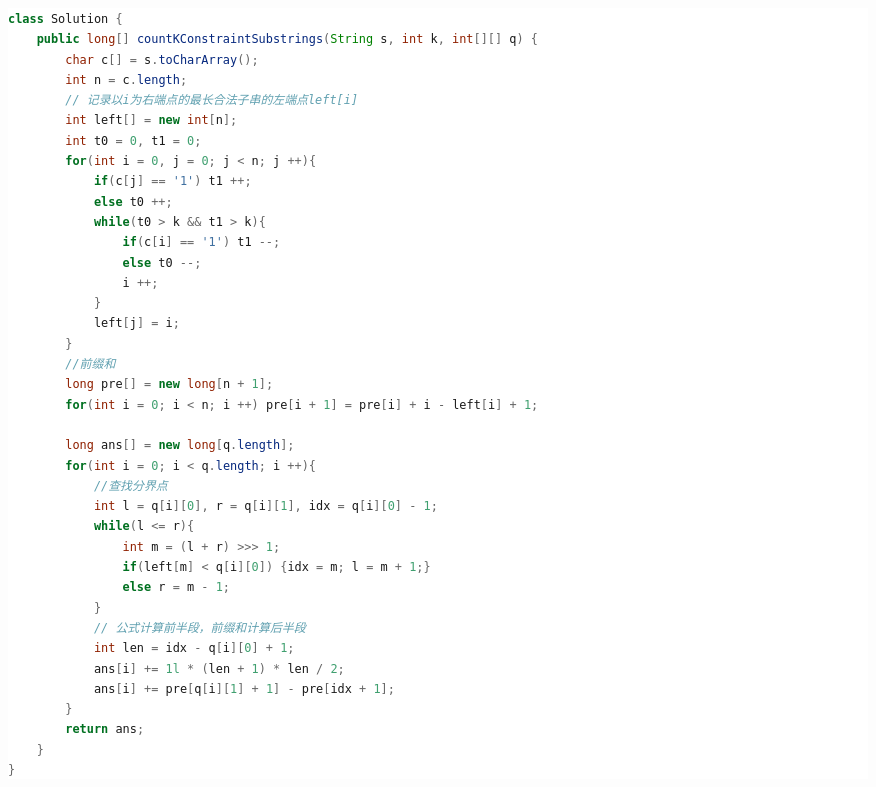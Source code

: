 ```java
class Solution {
    public long[] countKConstraintSubstrings(String s, int k, int[][] q) {
        char c[] = s.toCharArray();
        int n = c.length;
        // 记录以i为右端点的最长合法子串的左端点left[i]
        int left[] = new int[n];
        int t0 = 0, t1 = 0;
        for(int i = 0, j = 0; j < n; j ++){
            if(c[j] == '1') t1 ++;
            else t0 ++;
            while(t0 > k && t1 > k){
                if(c[i] == '1') t1 --;
                else t0 --;
                i ++;
            } 
            left[j] = i;
        }
        //前缀和
        long pre[] = new long[n + 1];
        for(int i = 0; i < n; i ++) pre[i + 1] = pre[i] + i - left[i] + 1;

        long ans[] = new long[q.length];
        for(int i = 0; i < q.length; i ++){
            //查找分界点
            int l = q[i][0], r = q[i][1], idx = q[i][0] - 1;
            while(l <= r){
                int m = (l + r) >>> 1;
                if(left[m] < q[i][0]) {idx = m; l = m + 1;}
                else r = m - 1;
            }
            // 公式计算前半段，前缀和计算后半段
            int len = idx - q[i][0] + 1;
            ans[i] += 1l * (len + 1) * len / 2;
            ans[i] += pre[q[i][1] + 1] - pre[idx + 1];
        }
        return ans;
    }
}
```

